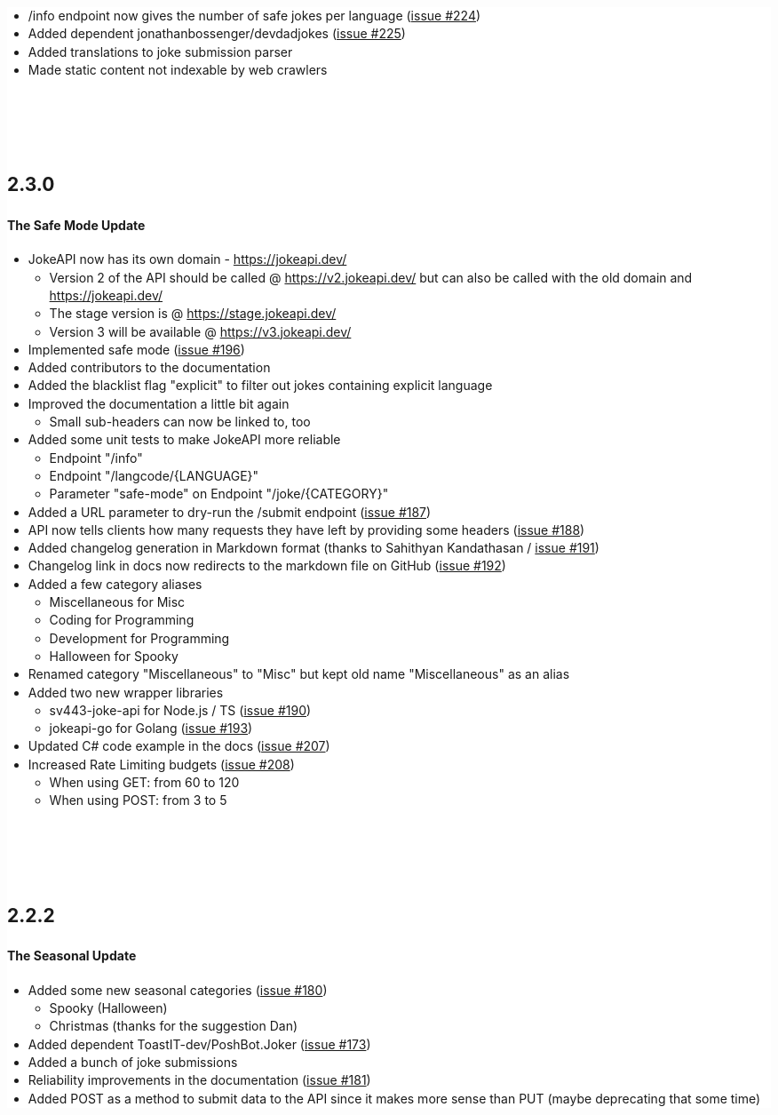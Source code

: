 - /info endpoint now gives the number of safe jokes per language ([issue #224](https://github.com/Sv443/JokeAPI/issues/224))
- Added dependent jonathanbossenger/devdadjokes ([issue #225](https://github.com/Sv443/JokeAPI/issues/225))
- Added translations to joke submission parser
- Made static content not indexable by web crawlers


<br><br><br>

## 2.3.0  
#### The Safe Mode Update
- JokeAPI now has its own domain - https://jokeapi.dev/
    - Version 2 of the API should be called @ https://v2.jokeapi.dev/ but can also be called with the old domain and https://jokeapi.dev/
    - The stage version is @ https://stage.jokeapi.dev/
    - Version 3 will be available @ https://v3.jokeapi.dev/
- Implemented safe mode ([issue #196](https://github.com/Sv443/JokeAPI/issues/196))
- Added contributors to the documentation
- Added the blacklist flag "explicit" to filter out jokes containing explicit language
- Improved the documentation a little bit again
    - Small sub-headers can now be linked to, too
- Added some unit tests to make JokeAPI more reliable
    - Endpoint "/info"
    - Endpoint "/langcode/{LANGUAGE}"
    - Parameter "safe-mode" on Endpoint "/joke/{CATEGORY}"
- Added a URL parameter to dry-run the /submit endpoint ([issue #187](https://github.com/Sv443/JokeAPI/issues/187))
- API now tells clients how many requests they have left by providing some headers ([issue #188](https://github.com/Sv443/JokeAPI/issues/188))
- Added changelog generation in Markdown format (thanks to Sahithyan Kandathasan / [issue #191](https://github.com/Sv443/JokeAPI/issues/191))
- Changelog link in docs now redirects to the markdown file on GitHub ([issue #192](https://github.com/Sv443/JokeAPI/issues/192))
- Added a few category aliases
    - Miscellaneous for Misc
    - Coding for Programming
    - Development for Programming
    - Halloween for Spooky
- Renamed category "Miscellaneous" to "Misc" but kept old name "Miscellaneous" as an alias
- Added two new wrapper libraries
    - sv443-joke-api for Node.js / TS ([issue #190](https://github.com/Sv443/JokeAPI/issues/190))
    - jokeapi-go for Golang ([issue #193](https://github.com/Sv443/JokeAPI/issues/193))
- Updated C# code example in the docs ([issue #207](https://github.com/Sv443/JokeAPI/issues/207))
- Increased Rate Limiting budgets ([issue #208](https://github.com/Sv443/JokeAPI/issues/208))
    - When using GET: from 60 to 120
    - When using POST: from 3 to 5


<br><br><br>

## 2.2.2  
#### The Seasonal Update
- Added some new seasonal categories ([issue #180](https://github.com/Sv443/JokeAPI/issues/180))
    - Spooky (Halloween)
    - Christmas (thanks for the suggestion Dan)
- Added dependent ToastIT-dev/PoshBot.Joker ([issue #173](https://github.com/Sv443/JokeAPI/issues/173))
- Added a bunch of joke submissions
- Reliability improvements in the documentation ([issue #181](https://github.com/Sv443/JokeAPI/issues/181))
- Added POST as a method to submit data to the API since it makes more sense than PUT (maybe deprecating that some time)
